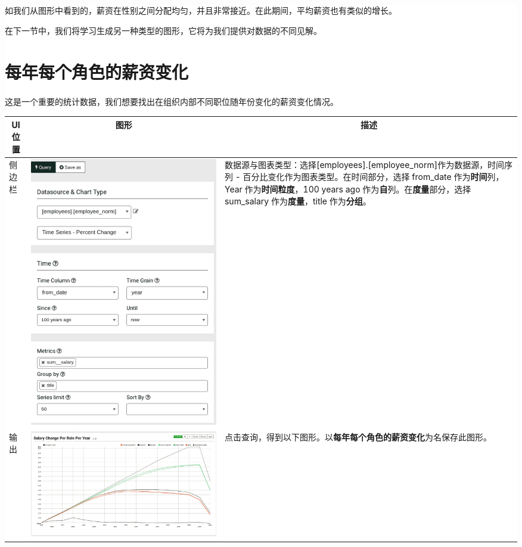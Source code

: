 如我们从图形中看到的，薪资在性别之间分配均匀，并且非常接近。在此期间，平均薪资也有类似的增长。

在下一节中，我们将学习生成另一种类型的图形，它将为我们提供对数据的不同见解。

# 每年每个角色的薪资变化

这是一个重要的统计数据，我们想要找出在组织内部不同职位随年份变化的薪资变化情况。

| **UI 位置** | **图形** | **描述** |
| --- | --- | --- |
| 侧边栏 | ![](img/77e45d70-7738-40c3-9598-52ab46387de3.png) | 数据源与图表类型：选择[employees].[employee_norm]作为数据源，时间序列 - 百分比变化作为图表类型。在时间部分，选择 from_date 作为**时间**列，Year 作为**时间粒度**，100 years ago 作为**自**列。在**度量**部分，选择 sum_salary 作为**度量**，title 作为**分组**。 |
| 输出 | ![](img/e78d9c2b-5723-4430-9238-abfc62336bc1.png) | 点击查询，得到以下图形。以**每年每个角色的薪资变化**为名保存此图形。 |